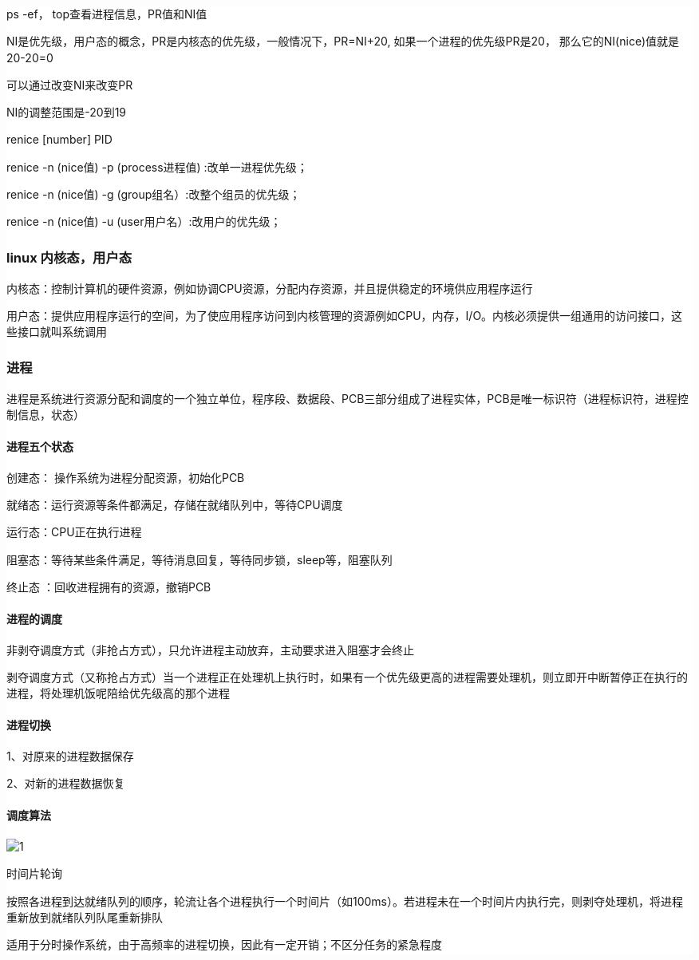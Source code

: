 ps -ef， top查看进程信息，PR值和NI值

NI是优先级，用户态的概念，PR是内核态的优先级，一般情况下，PR=NI+20, 如果一个进程的优先级PR是20， 那么它的NI(nice)值就是20-20=0

可以通过改变NI来改变PR

NI的调整范围是-20到19

renice [number] PID

renice -n (nice值) -p (process进程值) :改单一进程优先级；

renice -n (nice值) -g (group组名）:改整个组员的优先级；

renice -n (nice值) -u (user用户名）:改用户的优先级；


### linux 内核态，用户态

内核态：控制计算机的硬件资源，例如协调CPU资源，分配内存资源，并且提供稳定的环境供应用程序运行

用户态：提供应用程序运行的空间，为了使应用程序访问到内核管理的资源例如CPU，内存，I/O。内核必须提供一组通用的访问接口，这些接口就叫系统调用


### 进程

进程是系统进行资源分配和调度的一个独立单位，程序段、数据段、PCB三部分组成了进程实体，PCB是唯一标识符（进程标识符，进程控制信息，状态）

#### 进程五个状态

创建态： 操作系统为进程分配资源，初始化PCB

就绪态：运行资源等条件都满足，存储在就绪队列中，等待CPU调度

运行态：CPU正在执行进程

阻塞态：等待某些条件满足，等待消息回复，等待同步锁，sleep等，阻塞队列

终止态 ：回收进程拥有的资源，撤销PCB

#### 进程的调度

非剥夺调度方式（非抢占方式），只允许进程主动放弃，主动要求进入阻塞才会终止

剥夺调度方式（又称抢占方式）当一个进程正在处理机上执行时，如果有一个优先级更高的进程需要处理机，则立即开中断暂停正在执行的进程，将处理机饭呢陪给优先级高的那个进程


#### 进程切换

1、对原来的进程数据保存

2、对新的进程数据恢复

#### 调度算法

![1](1.png)

时间片轮询

按照各进程到达就绪队列的顺序，轮流让各个进程执行一个时间片（如100ms）。若进程未在一个时间片内执行完，则剥夺处理机，将进程重新放到就绪队列队尾重新排队

适用于分时操作系统，由于高频率的进程切换，因此有一定开销；不区分任务的紧急程度
